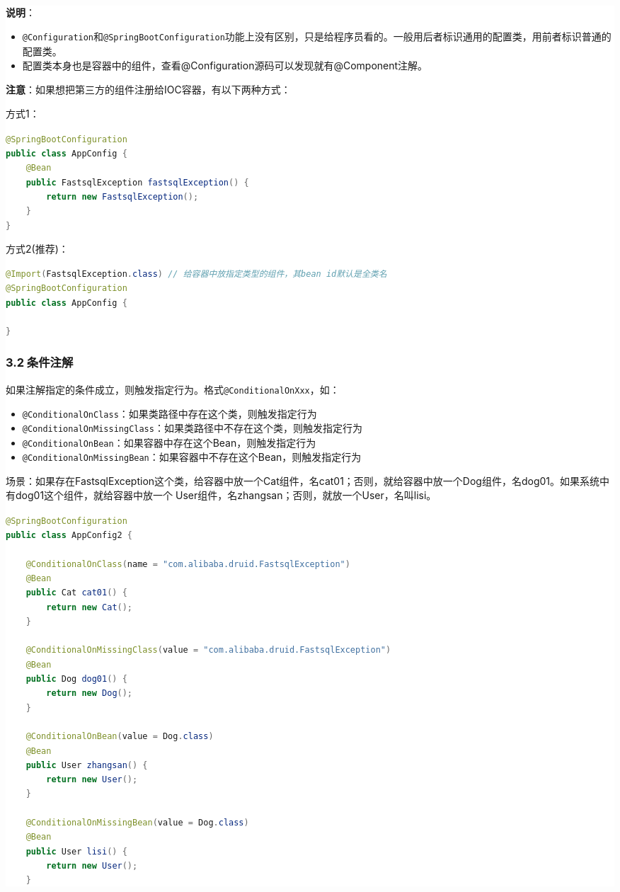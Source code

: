 **说明**：
- `@Configuration`和`@SpringBootConfiguration`功能上没有区别，只是给程序员看的。一般用后者标识通用的配置类，用前者标识普通的配置类。
- 配置类本身也是容器中的组件，查看@Configuration源码可以发现就有@Component注解。

**注意**：如果想把第三方的组件注册给IOC容器，有以下两种方式：

方式1：

```java
@SpringBootConfiguration
public class AppConfig {
    @Bean
    public FastsqlException fastsqlException() {
        return new FastsqlException();
    }
}
```

方式2(推荐)：

```java
@Import(FastsqlException.class) // 给容器中放指定类型的组件，其bean id默认是全类名
@SpringBootConfiguration
public class AppConfig {

}
```

### 3.2 条件注解

如果注解指定的条件成立，则触发指定行为。格式`@ConditionalOnXxx`，如：

- `@ConditionalOnClass`：如果类路径中存在这个类，则触发指定行为
- `@ConditionalOnMissingClass`：如果类路径中不存在这个类，则触发指定行为
- `@ConditionalOnBean`：如果容器中存在这个Bean，则触发指定行为
- `@ConditionalOnMissingBean`：如果容器中不存在这个Bean，则触发指定行为

场景：如果存在FastsqlException这个类，给容器中放一个Cat组件，名cat01；否则，就给容器中放一个Dog组件，名dog01。如果系统中有dog01这个组件，就给容器中放一个 User组件，名zhangsan；否则，就放一个User，名叫lisi。

```java
@SpringBootConfiguration
public class AppConfig2 {

    @ConditionalOnClass(name = "com.alibaba.druid.FastsqlException")
    @Bean
    public Cat cat01() {
        return new Cat();
    }

    @ConditionalOnMissingClass(value = "com.alibaba.druid.FastsqlException")
    @Bean
    public Dog dog01() {
        return new Dog();
    }

    @ConditionalOnBean(value = Dog.class)
    @Bean
    public User zhangsan() {
        return new User();
    }

    @ConditionalOnMissingBean(value = Dog.class)
    @Bean
    public User lisi() {
        return new User();
    }

```